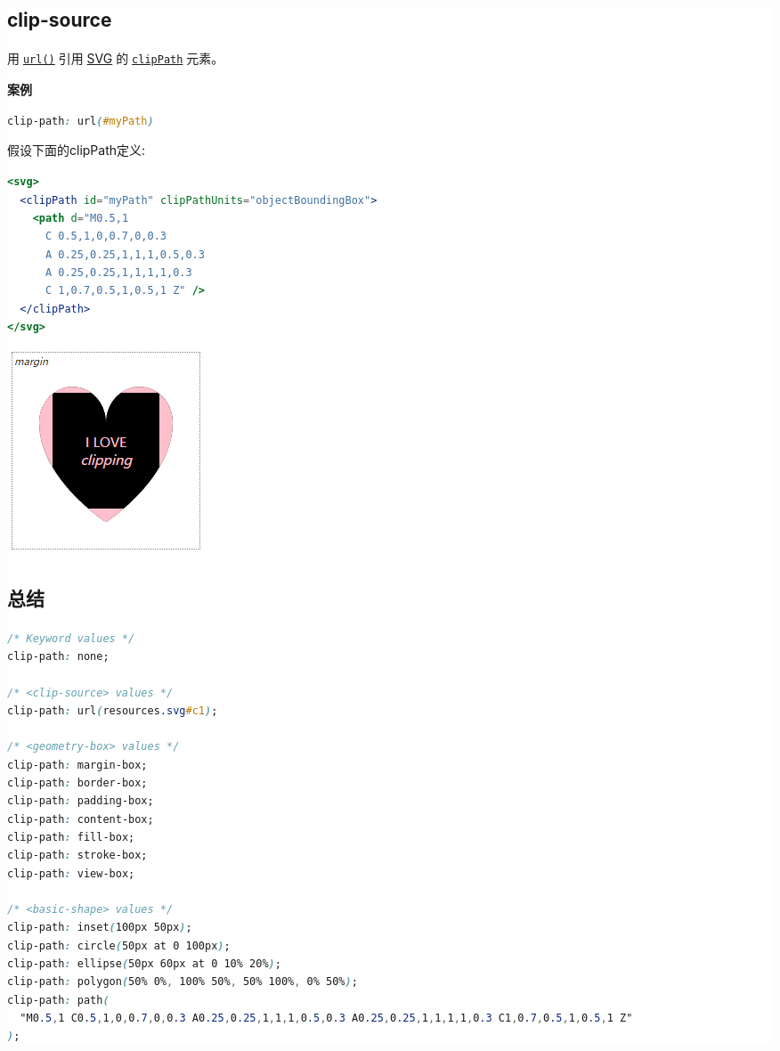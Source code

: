 ## clip-source

用 [`url()`](https://developer.mozilla.org/zh-CN/docs/Web/CSS/url) 引用 [SVG](https://developer.mozilla.org/zh-CN/docs/Web/SVG) 的 [`clipPath`](https://developer.mozilla.org/zh-CN/docs/Web/SVG/Element/clipPath) 元素。

**案例**

```css
clip-path: url(#myPath)
```

假设下面的clipPath定义:
```jsx | pure
<svg>
  <clipPath id="myPath" clipPathUnits="objectBoundingBox">
    <path d="M0.5,1
      C 0.5,1,0,0.7,0,0.3
      A 0.25,0.25,1,1,1,0.5,0.3
      A 0.25,0.25,1,1,1,1,0.3
      C 1,0.7,0.5,1,0.5,1 Z" />
  </clipPath>
</svg>
```

![image-20231218225929205](./CSS_3_clip-path.assets/image-20231218225929205.png)

## **总结**

```css
/* Keyword values */
clip-path: none;

/* <clip-source> values */
clip-path: url(resources.svg#c1);

/* <geometry-box> values */
clip-path: margin-box;
clip-path: border-box;
clip-path: padding-box;
clip-path: content-box;
clip-path: fill-box;
clip-path: stroke-box;
clip-path: view-box;

/* <basic-shape> values */
clip-path: inset(100px 50px);
clip-path: circle(50px at 0 100px);
clip-path: ellipse(50px 60px at 0 10% 20%);
clip-path: polygon(50% 0%, 100% 50%, 50% 100%, 0% 50%);
clip-path: path(
  "M0.5,1 C0.5,1,0,0.7,0,0.3 A0.25,0.25,1,1,1,0.5,0.3 A0.25,0.25,1,1,1,1,0.3 C1,0.7,0.5,1,0.5,1 Z"
);
```